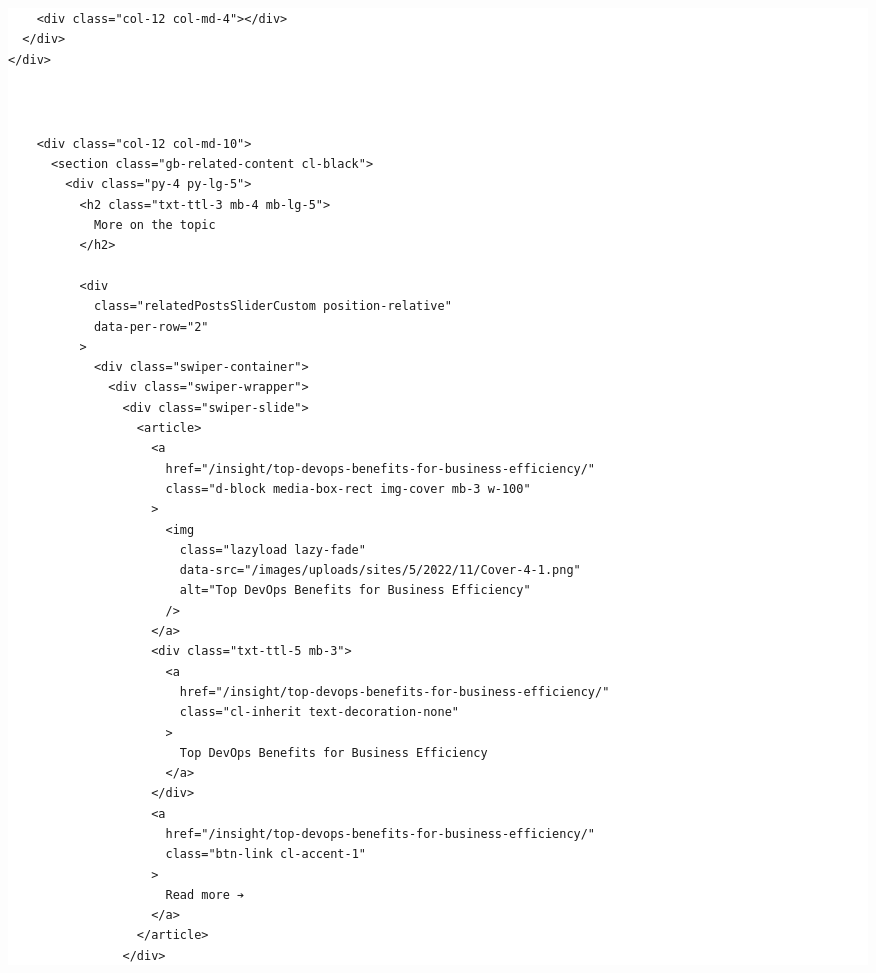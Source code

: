         <div class="col-12 col-md-4"></div>
      </div>
    </div>
  </div>

  <div style="height:36px" aria-hidden="true" class="wp-block-spacer"></div>

  <div class="wp-container-8 wp-block-group">
    <div class="wp-block-group__inner-container">
      <div class="wp-bootstrap-blocks-row row">
        <div class="col-12 col-md-1"></div>

        <div class="col-12 col-md-10">
          <section class="gb-related-content cl-black">
            <div class="py-4 py-lg-5">
              <h2 class="txt-ttl-3 mb-4 mb-lg-5">
                More on the topic
              </h2>

              <div
                class="relatedPostsSliderCustom position-relative"
                data-per-row="2"
              >
                <div class="swiper-container">
                  <div class="swiper-wrapper">
                    <div class="swiper-slide">
                      <article>
                        <a
                          href="/insight/top-devops-benefits-for-business-efficiency/"
                          class="d-block media-box-rect img-cover mb-3 w-100"
                        >
                          <img
                            class="lazyload lazy-fade"
                            data-src="/images/uploads/sites/5/2022/11/Cover-4-1.png"
                            alt="Top DevOps Benefits for Business Efficiency"
                          />
                        </a>
                        <div class="txt-ttl-5 mb-3">
                          <a
                            href="/insight/top-devops-benefits-for-business-efficiency/"
                            class="cl-inherit text-decoration-none"
                          >
                            Top DevOps Benefits for Business Efficiency
                          </a>
                        </div>
                        <a
                          href="/insight/top-devops-benefits-for-business-efficiency/"
                          class="btn-link cl-accent-1"
                        >
                          Read more ➔
                        </a>
                      </article>
                    </div>
